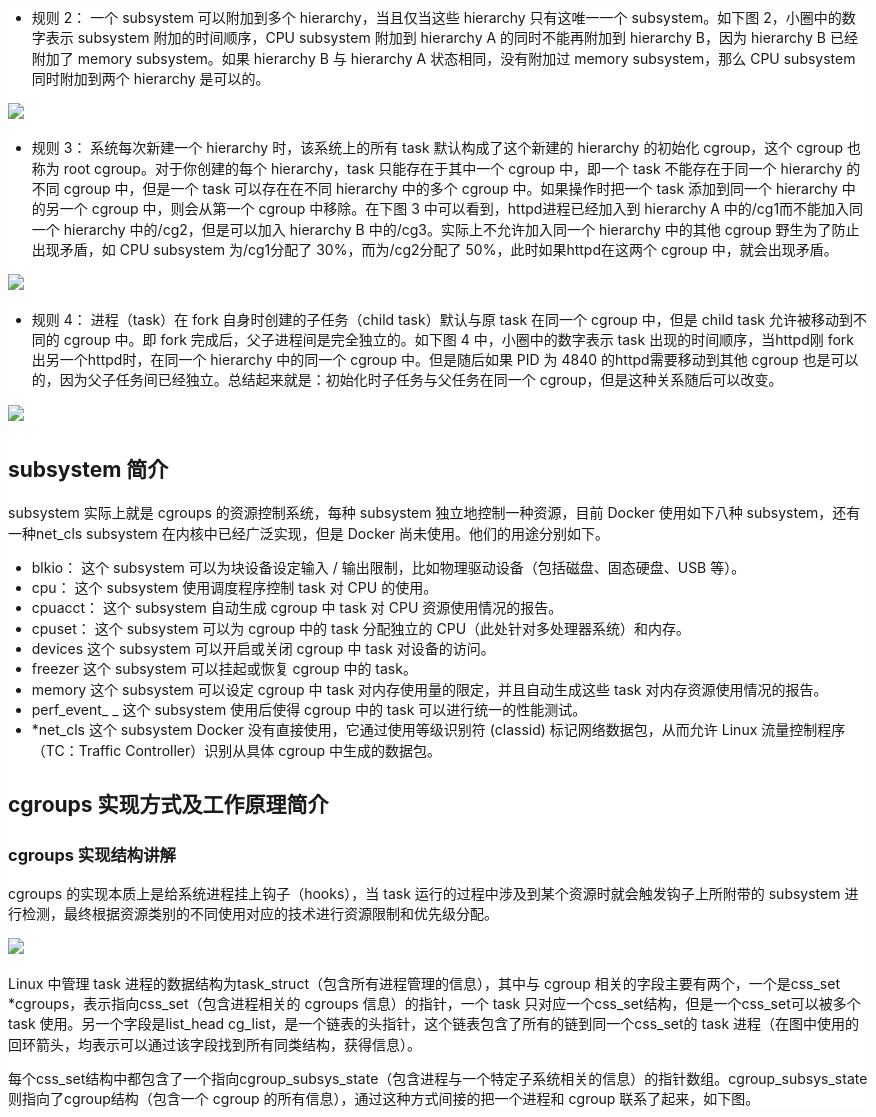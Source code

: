 + 规则 2： 一个 subsystem 可以附加到多个 hierarchy，当且仅当这些 hierarchy 只有这唯一一个 subsystem。如下图 2，小圈中的数字表示 subsystem 附加的时间顺序，CPU subsystem 附加到 hierarchy A 的同时不能再附加到 hierarchy B，因为 hierarchy B 已经附加了 memory subsystem。如果 hierarchy B 与 hierarchy A 状态相同，没有附加过 memory subsystem，那么 CPU subsystem 同时附加到两个 hierarchy 是可以的。

![](https://raw.githubusercontent.com/mark0-cn/blog_img/master/img/202308222041877.png)

+ 规则 3： 系统每次新建一个 hierarchy 时，该系统上的所有 task 默认构成了这个新建的 hierarchy 的初始化 cgroup，这个 cgroup 也称为 root cgroup。对于你创建的每个 hierarchy，task 只能存在于其中一个 cgroup 中，即一个 task 不能存在于同一个 hierarchy 的不同 cgroup 中，但是一个 task 可以存在在不同 hierarchy 中的多个 cgroup 中。如果操作时把一个 task 添加到同一个 hierarchy 中的另一个 cgroup 中，则会从第一个 cgroup 中移除。在下图 3 中可以看到，httpd进程已经加入到 hierarchy A 中的/cg1而不能加入同一个 hierarchy 中的/cg2，但是可以加入 hierarchy B 中的/cg3。实际上不允许加入同一个 hierarchy 中的其他 cgroup 野生为了防止出现矛盾，如 CPU subsystem 为/cg1分配了 30%，而为/cg2分配了 50%，此时如果httpd在这两个 cgroup 中，就会出现矛盾。

![](https://raw.githubusercontent.com/mark0-cn/blog_img/master/img/202308222043262.png)

+ 规则 4： 进程（task）在 fork 自身时创建的子任务（child task）默认与原 task 在同一个 cgroup 中，但是 child task 允许被移动到不同的 cgroup 中。即 fork 完成后，父子进程间是完全独立的。如下图 4 中，小圈中的数字表示 task 出现的时间顺序，当httpd刚 fork 出另一个httpd时，在同一个 hierarchy 中的同一个 cgroup 中。但是随后如果 PID 为 4840 的httpd需要移动到其他 cgroup 也是可以的，因为父子任务间已经独立。总结起来就是：初始化时子任务与父任务在同一个 cgroup，但是这种关系随后可以改变。

![](https://raw.githubusercontent.com/mark0-cn/blog_img/master/img/202308222044073.png)

## subsystem 简介

subsystem 实际上就是 cgroups 的资源控制系统，每种 subsystem 独立地控制一种资源，目前 Docker 使用如下八种 subsystem，还有一种net_cls subsystem 在内核中已经广泛实现，但是 Docker 尚未使用。他们的用途分别如下。

+ blkio： 这个 subsystem 可以为块设备设定输入 / 输出限制，比如物理驱动设备（包括磁盘、固态硬盘、USB 等）。
+ cpu： 这个 subsystem 使用调度程序控制 task 对 CPU 的使用。
+ cpuacct： 这个 subsystem 自动生成 cgroup 中 task 对 CPU 资源使用情况的报告。
+ cpuset： 这个 subsystem 可以为 cgroup 中的 task 分配独立的 CPU（此处针对多处理器系统）和内存。
+ devices 这个 subsystem 可以开启或关闭 cgroup 中 task 对设备的访问。
+ freezer 这个 subsystem 可以挂起或恢复 cgroup 中的 task。
+ memory 这个 subsystem 可以设定 cgroup 中 task 对内存使用量的限定，并且自动生成这些 task 对内存资源使用情况的报告。
+ perf_event_ _ 这个 subsystem 使用后使得 cgroup 中的 task 可以进行统一的性能测试。
+ *net_cls 这个 subsystem Docker 没有直接使用，它通过使用等级识别符 (classid) 标记网络数据包，从而允许 Linux 流量控制程序（TC：Traffic Controller）识别从具体 cgroup 中生成的数据包。

## cgroups 实现方式及工作原理简介

### cgroups 实现结构讲解

cgroups 的实现本质上是给系统进程挂上钩子（hooks），当 task 运行的过程中涉及到某个资源时就会触发钩子上所附带的 subsystem 进行检测，最终根据资源类别的不同使用对应的技术进行资源限制和优先级分配。

![](https://raw.githubusercontent.com/mark0-cn/blog_img/master/img/202308232251732.png)

Linux 中管理 task 进程的数据结构为task_struct（包含所有进程管理的信息），其中与 cgroup 相关的字段主要有两个，一个是css_set *cgroups，表示指向css_set（包含进程相关的 cgroups 信息）的指针，一个 task 只对应一个css_set结构，但是一个css_set可以被多个 task 使用。另一个字段是list_head cg_list，是一个链表的头指针，这个链表包含了所有的链到同一个css_set的 task 进程（在图中使用的回环箭头，均表示可以通过该字段找到所有同类结构，获得信息）。

每个css_set结构中都包含了一个指向cgroup_subsys_state（包含进程与一个特定子系统相关的信息）的指针数组。cgroup_subsys_state则指向了cgroup结构（包含一个 cgroup 的所有信息），通过这种方式间接的把一个进程和 cgroup 联系了起来，如下图。

